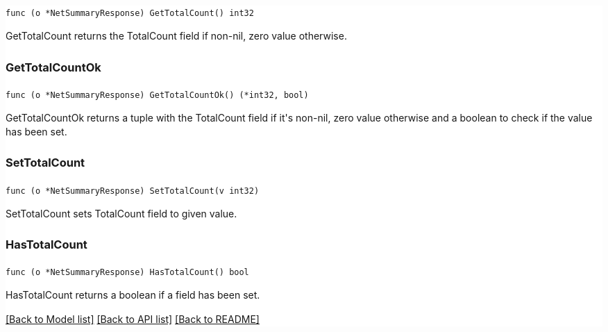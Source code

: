 `func (o *NetSummaryResponse) GetTotalCount() int32`

GetTotalCount returns the TotalCount field if non-nil, zero value otherwise.

### GetTotalCountOk

`func (o *NetSummaryResponse) GetTotalCountOk() (*int32, bool)`

GetTotalCountOk returns a tuple with the TotalCount field if it's non-nil, zero value otherwise
and a boolean to check if the value has been set.

### SetTotalCount

`func (o *NetSummaryResponse) SetTotalCount(v int32)`

SetTotalCount sets TotalCount field to given value.

### HasTotalCount

`func (o *NetSummaryResponse) HasTotalCount() bool`

HasTotalCount returns a boolean if a field has been set.


[[Back to Model list]](../README.md#documentation-for-models) [[Back to API list]](../README.md#documentation-for-api-endpoints) [[Back to README]](../README.md)


